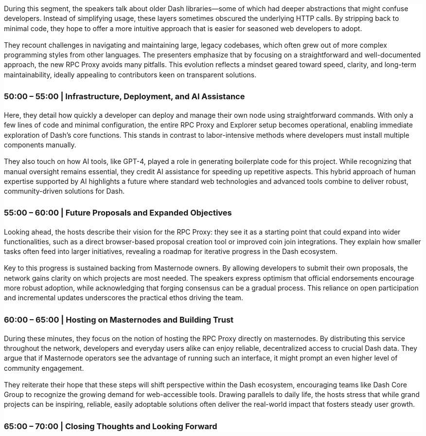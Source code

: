 During this segment, the speakers talk about older Dash libraries—some of which had deeper abstractions that might confuse developers. Instead of simplifying usage, these layers sometimes obscured the underlying HTTP calls. By stripping back to minimal code, they hope to offer a more intuitive approach that is easier for seasoned web developers to adopt.

They recount challenges in navigating and maintaining large, legacy codebases, which often grew out of more complex programming styles from other languages. The presenters emphasize that by focusing on a straightforward and well-documented approach, the new RPC Proxy avoids many pitfalls. This evolution reflects a mindset geared toward speed, clarity, and long-term maintainability, ideally appealing to contributors keen on transparent solutions.

### 50:00 – 55:00 | Infrastructure, Deployment, and AI Assistance

Here, they detail how quickly a developer can deploy and manage their own node using straightforward commands. With only a few lines of code and minimal configuration, the entire RPC Proxy and Explorer setup becomes operational, enabling immediate exploration of Dash’s core functions. This stands in contrast to labor-intensive methods where developers must install multiple components manually.

They also touch on how AI tools, like GPT-4, played a role in generating boilerplate code for this project. While recognizing that manual oversight remains essential, they credit AI assistance for speeding up repetitive aspects. This hybrid approach of human expertise supported by AI highlights a future where standard web technologies and advanced tools combine to deliver robust, community-driven solutions for Dash.

### 55:00 – 60:00 | Future Proposals and Expanded Objectives

Looking ahead, the hosts describe their vision for the RPC Proxy: they see it as a starting point that could expand into wider functionalities, such as a direct browser-based proposal creation tool or improved coin join integrations. They explain how smaller tasks often feed into larger initiatives, revealing a roadmap for iterative progress in the Dash ecosystem.

Key to this progress is sustained backing from Masternode owners. By allowing developers to submit their own proposals, the network gains clarity on which projects are most needed. The speakers express optimism that official endorsements encourage more robust adoption, while acknowledging that forging consensus can be a gradual process. This reliance on open participation and incremental updates underscores the practical ethos driving the team.

### 60:00 – 65:00 | Hosting on Masternodes and Building Trust

During these minutes, they focus on the notion of hosting the RPC Proxy directly on masternodes. By distributing this service throughout the network, developers and everyday users alike can enjoy reliable, decentralized access to crucial Dash data. They argue that if Masternode operators see the advantage of running such an interface, it might prompt an even higher level of community engagement.

They reiterate their hope that these steps will shift perspective within the Dash ecosystem, encouraging teams like Dash Core Group to recognize the growing demand for web-accessible tools. Drawing parallels to daily life, the hosts stress that while grand projects can be inspiring, reliable, easily adoptable solutions often deliver the real-world impact that fosters steady user growth.

### 65:00 – 70:00 | Closing Thoughts and Looking Forward
